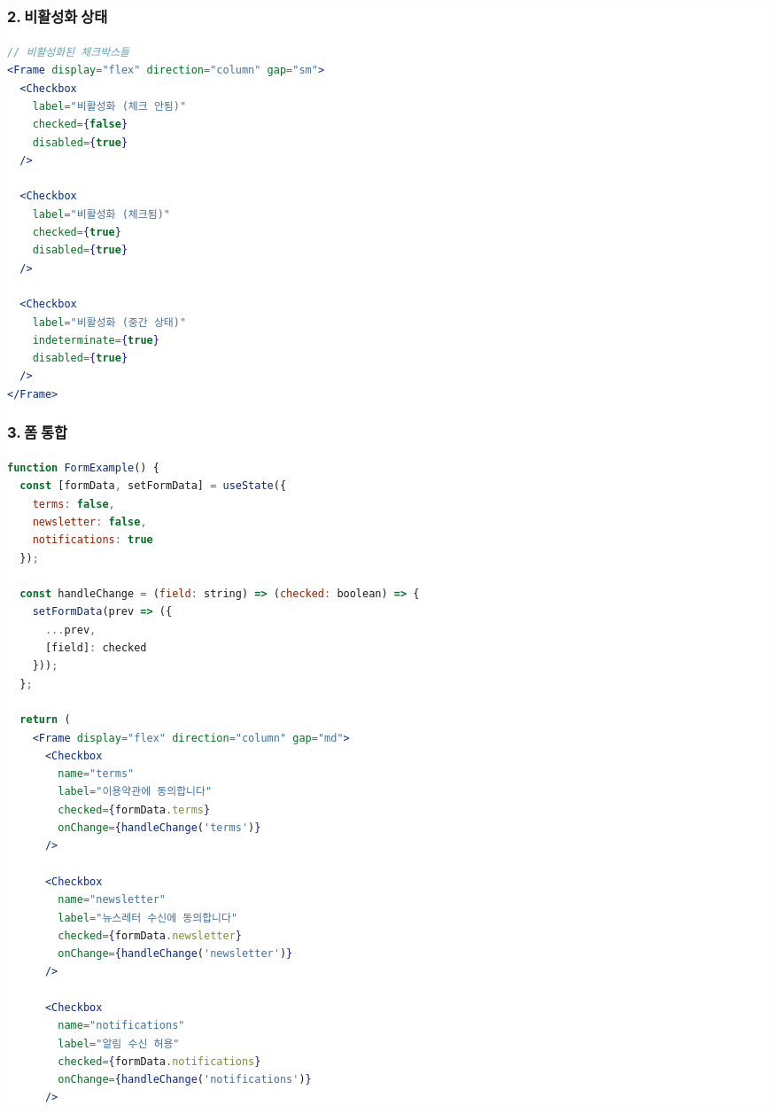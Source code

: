 ### 2. 비활성화 상태

```jsx
// 비활성화된 체크박스들
<Frame display="flex" direction="column" gap="sm">
  <Checkbox 
    label="비활성화 (체크 안됨)" 
    checked={false}
    disabled={true}
  />
  
  <Checkbox 
    label="비활성화 (체크됨)" 
    checked={true}
    disabled={true}
  />
  
  <Checkbox 
    label="비활성화 (중간 상태)" 
    indeterminate={true}
    disabled={true}
  />
</Frame>
```

### 3. 폼 통합

```jsx
function FormExample() {
  const [formData, setFormData] = useState({
    terms: false,
    newsletter: false,
    notifications: true
  });

  const handleChange = (field: string) => (checked: boolean) => {
    setFormData(prev => ({
      ...prev,
      [field]: checked
    }));
  };

  return (
    <Frame display="flex" direction="column" gap="md">
      <Checkbox 
        name="terms"
        label="이용약관에 동의합니다"
        checked={formData.terms}
        onChange={handleChange('terms')}
      />
      
      <Checkbox 
        name="newsletter"
        label="뉴스레터 수신에 동의합니다"
        checked={formData.newsletter}
        onChange={handleChange('newsletter')}
      />
      
      <Checkbox 
        name="notifications"
        label="알림 수신 허용"
        checked={formData.notifications}
        onChange={handleChange('notifications')}
      />
```